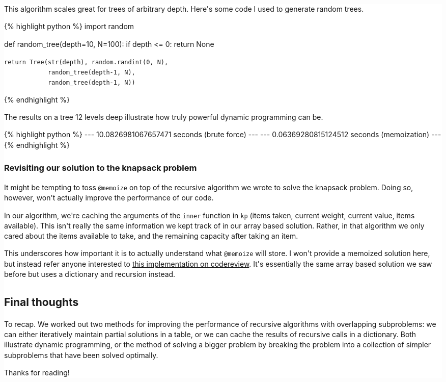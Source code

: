 This algorithm scales great for trees of arbitrary depth. Here's some code I used to generate random trees.

{% highlight python %}
import random

def random_tree(depth=10, N=100):
    if depth <= 0:
        return None
    
    return Tree(str(depth), random.randint(0, N),
                random_tree(depth-1, N),
                random_tree(depth-1, N))
{% endhighlight %}

The results on a tree 12 levels deep illustrate how truly powerful dynamic programming can be.

{% highlight python %}
--- 10.0826981067657471 seconds (brute force) ---
--- 0.06369280815124512 seconds (memoization) ---
{% endhighlight %}

### Revisiting our solution to the knapsack problem 

It might be tempting to toss <code>@memoize</code> on top of the recursive algorithm we wrote to solve the knapsack problem. Doing so, however, won't actually improve the performance of our code. 

In our algorithm, we're caching the arguments of the <code>inner</code> function in <code>kp</code> (items taken, current weight, current value, items available). This isn't really the same information we kept track of in our array based solution. Rather, in that algorithm we only cared about the items available to take, and the remaining capacity after taking an item. 

This underscores how important it is to actually understand what <code>@memoize</code> will store. I won't provide a memoized solution here, but instead refer anyone interested to [this implementation on codereview](http://codereview.stackexchange.com/questions/20569/dynamic-programming-solution-to-knapsack-problem/20581#20581). It's essentially the same array based solution we saw before but uses a dictionary and recursion instead.

## Final thoughts
To recap. We worked out two methods for improving the performance of recursive algorithms with overlapping subproblems: we can either iteratively maintain partial solutions in a table, or we can cache the results of recursive calls in a dictionary. Both illustrate dynamic programming, or the method of solving a bigger problem by breaking the problem into a collection of simpler subproblems that have been solved optimally. 


Thanks for reading!



